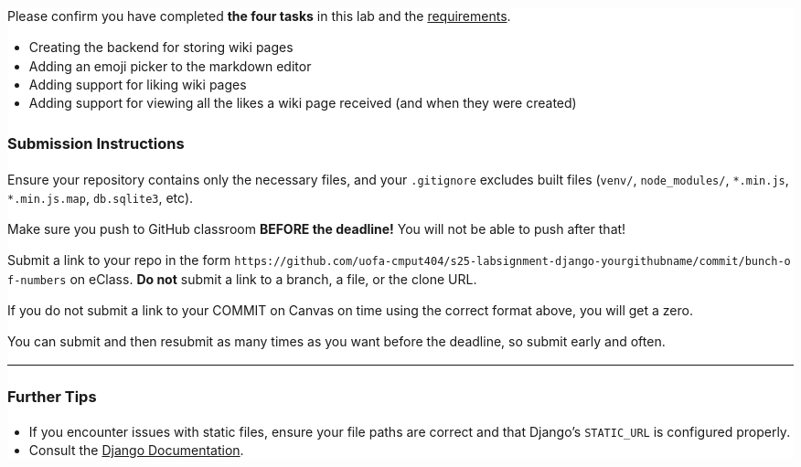 Please confirm you have completed **the four tasks** in this lab and the [requirements](#requirements).

- Creating the backend for storing wiki pages
- Adding an emoji picker to the markdown editor
- Adding support for liking wiki pages
- Adding support for viewing all the likes a wiki page received (and when they were created)

### Submission Instructions

Ensure your repository contains only the necessary files, and your `.gitignore` excludes built files (`venv/`, `node_modules/`, `*.min.js`, `*.min.js.map`, `db.sqlite3`, etc).

Make sure you push to GitHub classroom **BEFORE the deadline!** You will not be able to push after that!

Submit a link to your repo in the form `https://github.com/uofa-cmput404/s25-labsignment-django-yourgithubname/commit/bunch-of-numbers` on eClass. **Do not** submit a link to a branch, a file, or the clone URL.

<p class="warning">If you do not submit a link to your COMMIT on Canvas on time using the correct format above, you will get a zero.</p>

You can submit and then resubmit as many times as you want before the deadline, so submit early and often.

---

### Further Tips
- If you encounter issues with static files, ensure your file paths are correct and that Django’s `STATIC_URL` is configured properly.
- Consult the [Django Documentation](https://docs.djangoproject.com/en/5.1/).
